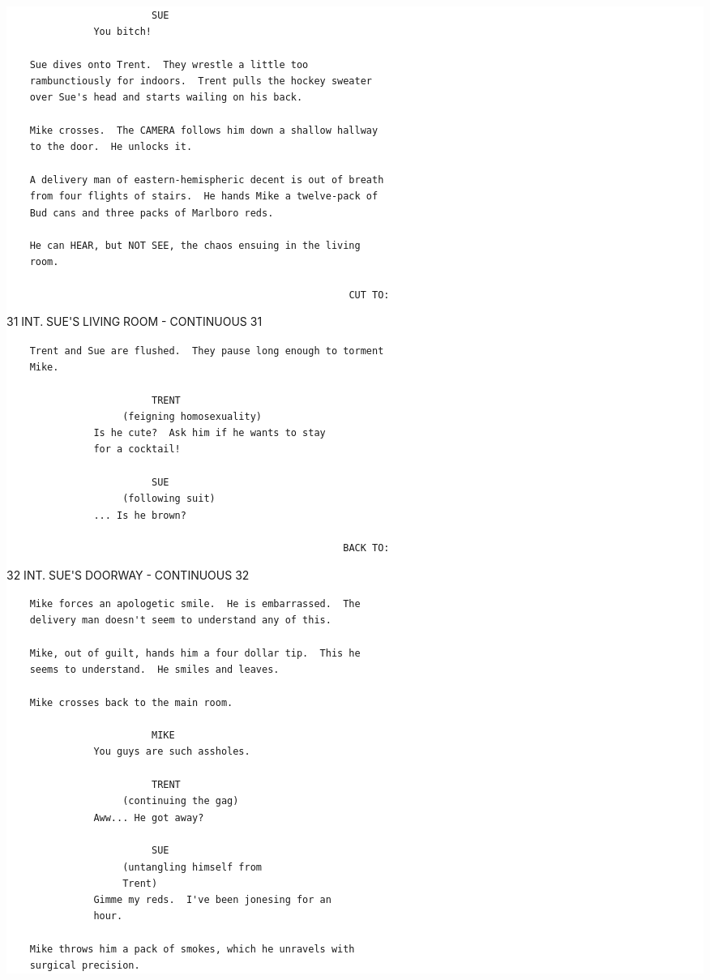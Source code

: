                              SUE
                   You bitch!

        Sue dives onto Trent.  They wrestle a little too
        rambunctiously for indoors.  Trent pulls the hockey sweater
        over Sue's head and starts wailing on his back.

        Mike crosses.  The CAMERA follows him down a shallow hallway
        to the door.  He unlocks it.

        A delivery man of eastern-hemispheric decent is out of breath
        from four flights of stairs.  He hands Mike a twelve-pack of
        Bud cans and three packs of Marlboro reds.

        He can HEAR, but NOT SEE, the chaos ensuing in the living
        room.

                                                               CUT TO:

   31   INT.  SUE'S LIVING ROOM - CONTINUOUS                             31

        Trent and Sue are flushed.  They pause long enough to torment
        Mike.

                             TRENT
                        (feigning homosexuality)
                   Is he cute?  Ask him if he wants to stay
                   for a cocktail!

                             SUE
                        (following suit)
                   ... Is he brown?

                                                              BACK TO:

   32   INT.  SUE'S DOORWAY - CONTINUOUS                                 32

        Mike forces an apologetic smile.  He is embarrassed.  The
        delivery man doesn't seem to understand any of this.

        Mike, out of guilt, hands him a four dollar tip.  This he
        seems to understand.  He smiles and leaves.

        Mike crosses back to the main room.

                             MIKE
                   You guys are such assholes.

                             TRENT
                        (continuing the gag)
                   Aww... He got away?

                             SUE
                        (untangling himself from
                        Trent)
                   Gimme my reds.  I've been jonesing for an
                   hour.

        Mike throws him a pack of smokes, which he unravels with
        surgical precision.
